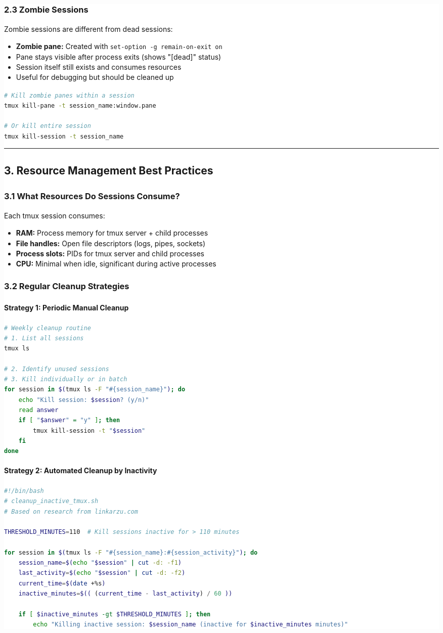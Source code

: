 ### 2.3 Zombie Sessions

Zombie sessions are different from dead sessions:
- **Zombie pane:** Created with `set-option -g remain-on-exit on`
- Pane stays visible after process exits (shows "[dead]" status)
- Session itself still exists and consumes resources
- Useful for debugging but should be cleaned up

```bash
# Kill zombie panes within a session
tmux kill-pane -t session_name:window.pane

# Or kill entire session
tmux kill-session -t session_name
```

---

## 3. Resource Management Best Practices

### 3.1 What Resources Do Sessions Consume?

Each tmux session consumes:
- **RAM:** Process memory for tmux server + child processes
- **File handles:** Open file descriptors (logs, pipes, sockets)
- **Process slots:** PIDs for tmux server and child processes
- **CPU:** Minimal when idle, significant during active processes

### 3.2 Regular Cleanup Strategies

#### **Strategy 1: Periodic Manual Cleanup**

```bash
# Weekly cleanup routine
# 1. List all sessions
tmux ls

# 2. Identify unused sessions
# 3. Kill individually or in batch
for session in $(tmux ls -F "#{session_name}"); do
    echo "Kill session: $session? (y/n)"
    read answer
    if [ "$answer" = "y" ]; then
        tmux kill-session -t "$session"
    fi
done
```

#### **Strategy 2: Automated Cleanup by Inactivity**

```bash
#!/bin/bash
# cleanup_inactive_tmux.sh
# Based on research from linkarzu.com

THRESHOLD_MINUTES=110  # Kill sessions inactive for > 110 minutes

for session in $(tmux ls -F "#{session_name}:#{session_activity}"); do
    session_name=$(echo "$session" | cut -d: -f1)
    last_activity=$(echo "$session" | cut -d: -f2)
    current_time=$(date +%s)
    inactive_minutes=$(( (current_time - last_activity) / 60 ))

    if [ $inactive_minutes -gt $THRESHOLD_MINUTES ]; then
        echo "Killing inactive session: $session_name (inactive for $inactive_minutes minutes)"
```